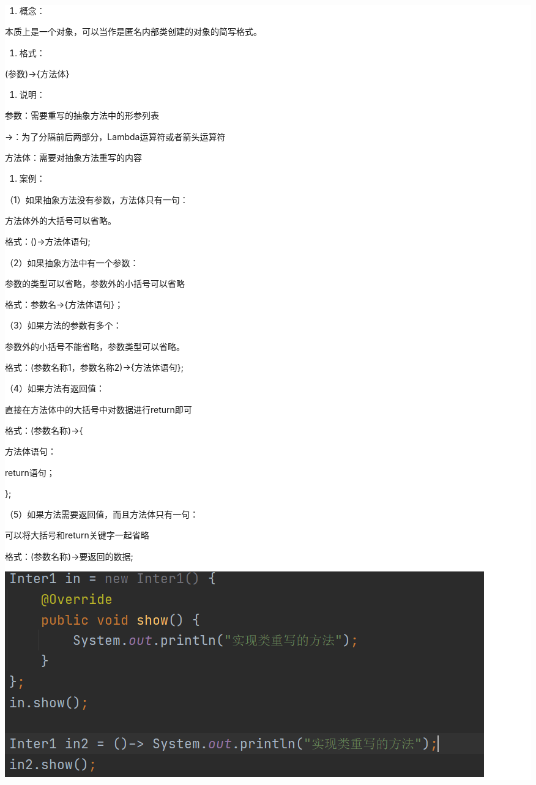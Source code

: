 1.  概念：

本质上是一个对象，可以当作是匿名内部类创建的对象的简写格式。

1.  格式：

(参数)-\>{方法体}

1.  说明：

参数：需要重写的抽象方法中的形参列表

\-\>：为了分隔前后两部分，Lambda运算符或者箭头运算符

方法体：需要对抽象方法重写的内容

1.  案例：

（1）如果抽象方法没有参数，方法体只有一句：

方法体外的大括号可以省略。

格式：()-\>方法体语句;

（2）如果抽象方法中有一个参数：

参数的类型可以省略，参数外的小括号可以省略

格式：参数名-\>{方法体语句}；

（3）如果方法的参数有多个：

参数外的小括号不能省略，参数类型可以省略。

格式：(参数名称1，参数名称2)-\>{方法体语句};

（4）如果方法有返回值：

直接在方法体中的大括号中对数据进行return即可

格式：(参数名称)-\>{

方法体语句：

return语句；

};

（5）如果方法需要返回值，而且方法体只有一句：

可以将大括号和return关键字一起省略

格式：(参数名称)-\>要返回的数据;

![](media/25d6b5cfc6dbd5c7b5de30a3dc691c81.png)
